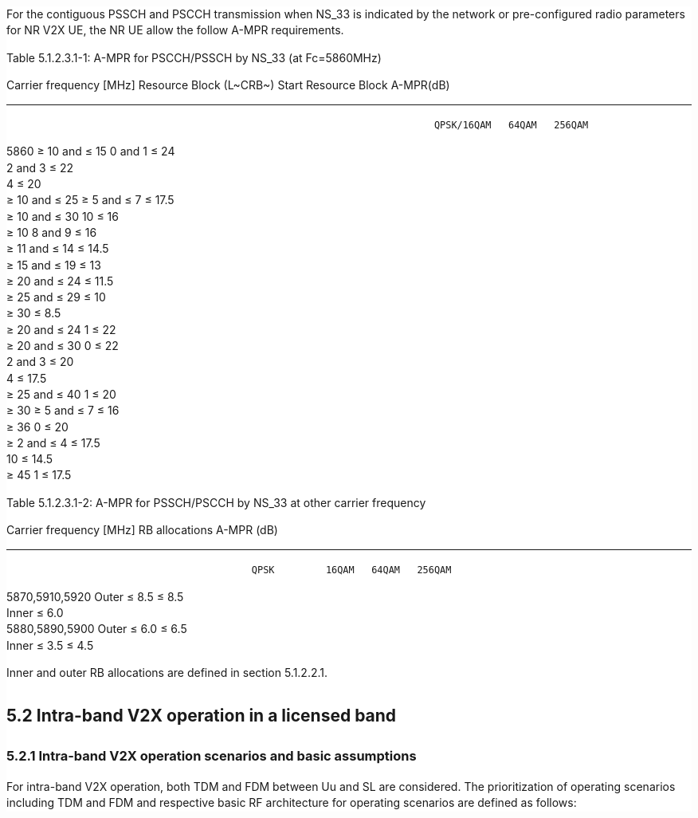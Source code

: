 For the contiguous PSSCH and PSCCH transmission when NS\_33 is indicated
by the network or pre-configured radio parameters for NR V2X UE, the NR
UE allow the follow A-MPR requirements.

Table 5.1.2.3.1-1: A-MPR for PSCCH/PSSCH by NS\_33 (at Fc=5860MHz)

  Carrier frequency \[MHz\]   Resource Block (L~CRB~)   Start Resource Block   A-MPR(dB)            
  --------------------------- ------------------------- ---------------------- ------------ ------- --------
                                                                               QPSK/16QAM   64QAM   256QAM
  5860                        ≥ 10 and ≤ 15             0 and 1                ≤ 24                 
                                                        2 and 3                ≤ 22                 
                                                        4                      ≤ 20                 
                              ≥ 10 and ≤ 25             ≥ 5 and ≤ 7            ≤ 17.5               
                              ≥ 10 and ≤ 30             10                     ≤ 16                 
                              ≥ 10                      8 and 9                ≤ 16                 
                                                        ≥ 11 and ≤ 14          ≤ 14.5               
                                                        ≥ 15 and ≤ 19          ≤ 13                 
                                                        ≥ 20 and ≤ 24          ≤ 11.5               
                                                        ≥ 25 and ≤ 29          ≤ 10                 
                                                        ≥ 30                   ≤ 8.5                
                              ≥ 20 and ≤ 24             1                      ≤ 22                 
                              ≥ 20 and ≤ 30             0                      ≤ 22                 
                                                        2 and 3                ≤ 20                 
                                                        4                      ≤ 17.5               
                              ≥ 25 and ≤ 40             1                      ≤ 20                 
                              ≥ 30                      ≥ 5 and ≤ 7            ≤ 16                 
                              ≥ 36                      0                      ≤ 20                 
                                                        ≥ 2 and ≤ 4            ≤ 17.5               
                                                        10                     ≤ 14.5               
                              ≥ 45                      1                      ≤ 17.5               

Table 5.1.2.3.1-2: A-MPR for PSSCH/PSCCH by NS\_33 at other carrier
frequency

  Carrier frequency \[MHz\]   RB allocations   A-MPR (dB)                   
  --------------------------- ---------------- ------------ ------- ------- --------
                                               QPSK         16QAM   64QAM   256QAM
  5870,5910,5920              Outer            ≤ 8.5        ≤ 8.5           
                              Inner            ≤ 6.0                        
  5880,5890,5900              Outer            ≤ 6.0        ≤ 6.5           
                              Inner            ≤ 3.5        ≤ 4.5           

Inner and outer RB allocations are defined in section 5.1.2.2.1.

5.2 Intra-band V2X operation in a licensed band
-----------------------------------------------

### 5.2.1 Intra-band V2X operation scenarios and basic assumptions

For intra-band V2X operation, both TDM and FDM between Uu and SL are
considered. The prioritization of operating scenarios including TDM and
FDM and respective basic RF architecture for operating scenarios are
defined as follows:
